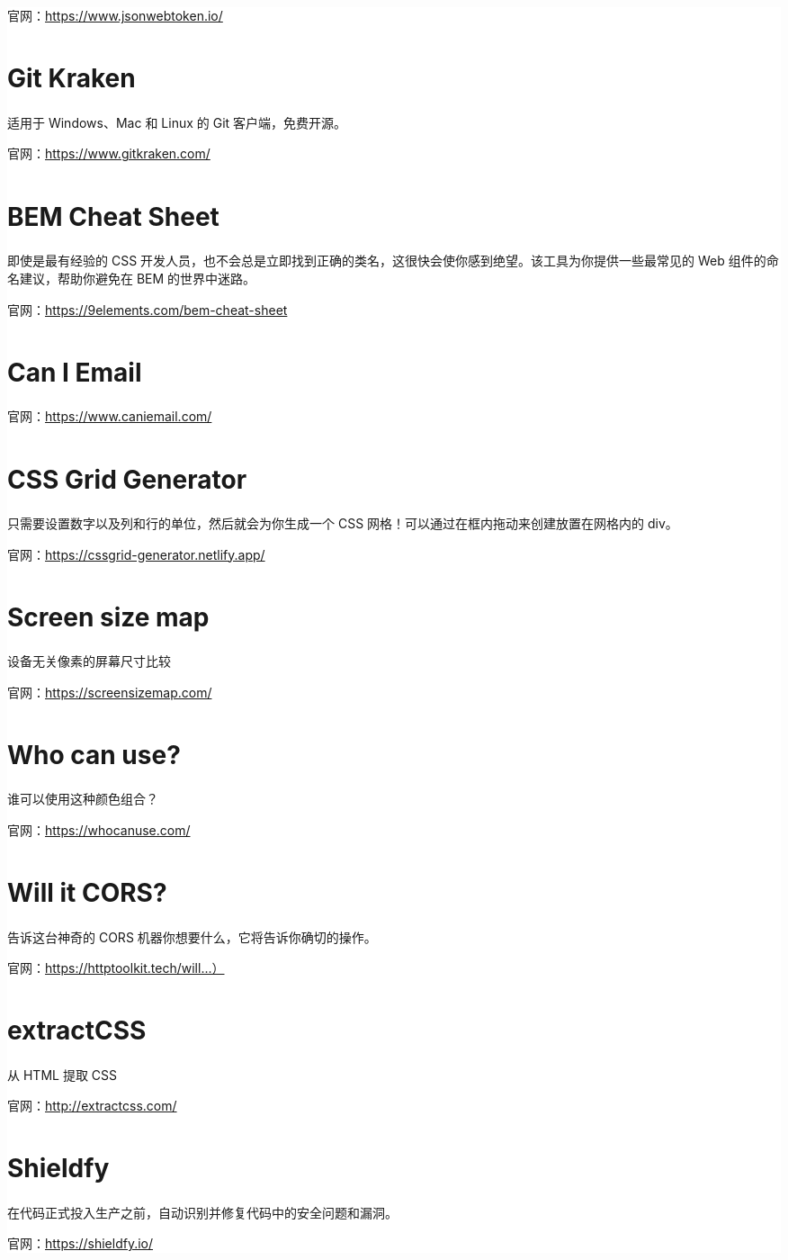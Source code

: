 官网：https://www.jsonwebtoken.io/

# Git Kraken
适用于 Windows、Mac 和 Linux 的 Git 客户端，免费开源。

官网：https://www.gitkraken.com/

# BEM Cheat Sheet
即使是最有经验的 CSS 开发人员，也不会总是立即找到正确的类名，这很快会使你感到绝望。该工具为你提供一些最常见的 Web 组件的命名建议，帮助你避免在 BEM 的世界中迷路。

官网：https://9elements.com/bem-cheat-sheet


# Can I Email
官网：https://www.caniemail.com/

# CSS Grid Generator
只需要设置数字以及列和行的单位，然后就会为你生成一个 CSS 网格！可以通过在框内拖动来创建放置在网格内的 div。

官网：https://cssgrid-generator.netlify.app/

# Screen size map
设备无关像素的屏幕尺寸比较

官网：https://screensizemap.com/

# Who can use?
谁可以使用这种颜色组合？

官网：https://whocanuse.com/

# Will it CORS?
告诉这台神奇的 CORS 机器你想要什么，它将告诉你确切的操作。

官网：https://httptoolkit.tech/will...）

# extractCSS
从 HTML 提取 CSS

官网：http://extractcss.com/

# Shieldfy
在代码正式投入生产之前，自动识别并修复代码中的安全问题和漏洞。

官网：https://shieldfy.io/

